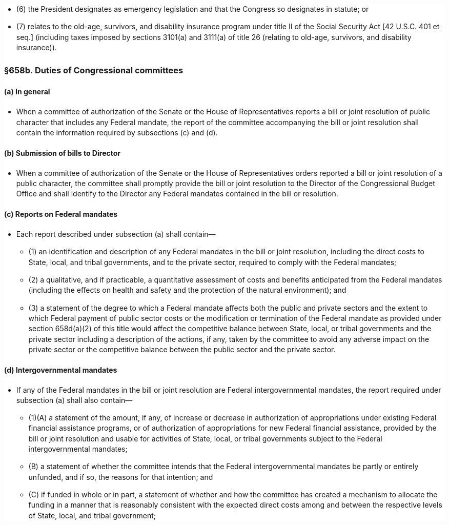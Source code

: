   * (6) the President designates as emergency legislation and that the Congress so designates in statute; or

  * (7) relates to the old-age, survivors, and disability insurance program under title II of the Social Security Act [42 U.S.C. 401 et seq.] (including taxes imposed by sections 3101(a) and 3111(a) of title 26 (relating to old-age, survivors, and disability insurance)).

### §658b. Duties of Congressional committees
#### (a) In general
* When a committee of authorization of the Senate or the House of Representatives reports a bill or joint resolution of public character that includes any Federal mandate, the report of the committee accompanying the bill or joint resolution shall contain the information required by subsections (c) and (d).

#### (b) Submission of bills to Director
* When a committee of authorization of the Senate or the House of Representatives orders reported a bill or joint resolution of a public character, the committee shall promptly provide the bill or joint resolution to the Director of the Congressional Budget Office and shall identify to the Director any Federal mandates contained in the bill or resolution.

#### (c) Reports on Federal mandates
* Each report described under subsection (a) shall contain—

  * (1) an identification and description of any Federal mandates in the bill or joint resolution, including the direct costs to State, local, and tribal governments, and to the private sector, required to comply with the Federal mandates;

  * (2) a qualitative, and if practicable, a quantitative assessment of costs and benefits anticipated from the Federal mandates (including the effects on health and safety and the protection of the natural environment); and

  * (3) a statement of the degree to which a Federal mandate affects both the public and private sectors and the extent to which Federal payment of public sector costs or the modification or termination of the Federal mandate as provided under section 658d(a)(2) of this title would affect the competitive balance between State, local, or tribal governments and the private sector including a description of the actions, if any, taken by the committee to avoid any adverse impact on the private sector or the competitive balance between the public sector and the private sector.

#### (d) Intergovernmental mandates
* If any of the Federal mandates in the bill or joint resolution are Federal intergovernmental mandates, the report required under subsection (a) shall also contain—

  * (1)(A) a statement of the amount, if any, of increase or decrease in authorization of appropriations under existing Federal financial assistance programs, or of authorization of appropriations for new Federal financial assistance, provided by the bill or joint resolution and usable for activities of State, local, or tribal governments subject to the Federal intergovernmental mandates;

  * (B) a statement of whether the committee intends that the Federal intergovernmental mandates be partly or entirely unfunded, and if so, the reasons for that intention; and

  * (C) if funded in whole or in part, a statement of whether and how the committee has created a mechanism to allocate the funding in a manner that is reasonably consistent with the expected direct costs among and between the respective levels of State, local, and tribal government;
